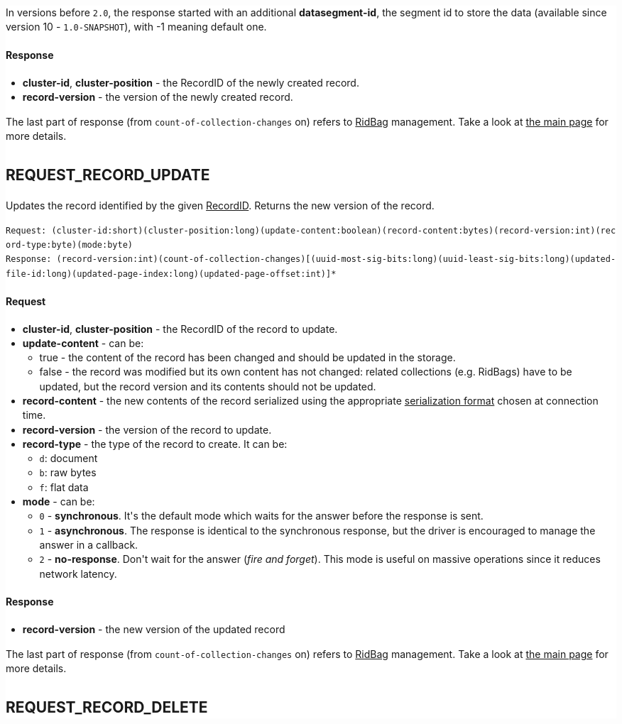 In versions before `2.0`, the response started with an additional **datasegment-id**, the segment id to store the data (available since version 10 - `1.0-SNAPSHOT`), with -1 meaning default one.

#### Response

- **cluster-id**, **cluster-position** - the RecordID of the newly created record.
- **record-version** - the version of the newly created record.

The last part of response (from `count-of-collection-changes` on) refers to [RidBag](RidBag.md) management. Take a look at [the main page](RidBag.md) for more details.


## REQUEST_RECORD_UPDATE

Updates the record identified by the given [RecordID](Concepts.md#RecordID). Returns the new version of the record.

```
Request: (cluster-id:short)(cluster-position:long)(update-content:boolean)(record-content:bytes)(record-version:int)(record-type:byte)(mode:byte)
Response: (record-version:int)(count-of-collection-changes)[(uuid-most-sig-bits:long)(uuid-least-sig-bits:long)(updated-file-id:long)(updated-page-index:long)(updated-page-offset:int)]*
```

#### Request

- **cluster-id**, **cluster-position** - the RecordID of the record to update.
- **update-content** - can be:
  - true - the content of the record has been changed and should be updated in the storage.
  - false - the record was modified but its own content has not changed: related collections (e.g. RidBags) have to be updated, but the record version and its contents should not be updated.
- **record-content** - the new contents of the record serialized using the appropriate [serialization format](#record-format) chosen at connection time.
- **record-version** - the version of the record to update.
- **record-type** - the type of the record to create. It can be:
  - `d`: document
  - `b`: raw bytes
  - `f`: flat data
- **mode** - can be:
  - `0` - **synchronous**. It's the default mode which waits for the answer before the response is sent.
  - `1` - **asynchronous**. The response is identical to the synchronous response, but the driver is encouraged to manage the answer in a callback.
  - `2` - **no-response**. Don't wait for the answer (*fire and forget*). This mode is useful on massive operations since it reduces network latency.

#### Response

- **record-version** - the new version of the updated record

The last part of response (from `count-of-collection-changes` on) refers to [RidBag](RidBag.md) management. Take a look at [the main page](RidBag.md) for more details.


## REQUEST_RECORD_DELETE
